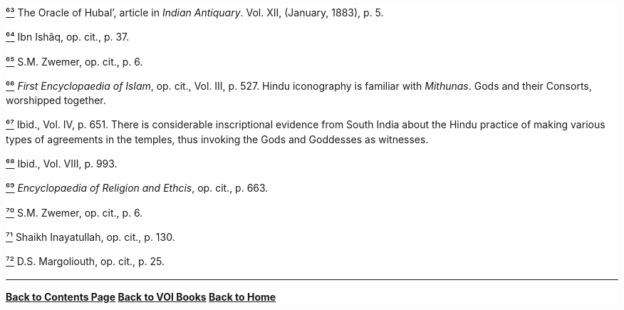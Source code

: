 [⁶³](#63a) The Oracle of Hubal’, article in *Indian Antiquary*. Vol.
XII, (January, 1883), p. 5.

[⁶⁴](#64a) Ibn Ishãq, op. cit., p. 37.

[⁶⁵](#65a) S.M. Zwemer, op. cit., p. 6.

[⁶⁶](#66a) *First Encyclopaedia of Islam*, op. cit., Vol. III, p. 527.
Hindu iconography is familiar with *Mithunas*. Gods and their Consorts,
worshipped together.

[⁶⁷](#67a) Ibid., Vol. IV, p. 651. There is considerable inscriptional
evidence from South India about the Hindu practice of making various
types of agreements in the temples, thus invoking the Gods and Goddesses
as witnesses.

[⁶⁸](#68a) Ibid., Vol. VIII, p. 993.

[⁶⁹](#69a) *Encyclopaedia of Religion and Ethcis*, op. cit., p. 663.

[⁷⁰](#70a) S.M. Zwemer, op. cit., p. 6.

[⁷¹](#71a) Shaikh Inayatullah, op. cit., p. 130.

[⁷²](#72a) D.S. Margoliouth, op. cit., p. 25.  
 

------------------------------------------------------------------------

**[Back to Contents Page](index.htm)   [Back to VOI
Books](http://voiceofdharma.org/books)   [Back to
Home](http://voiceofdharma.org)**
